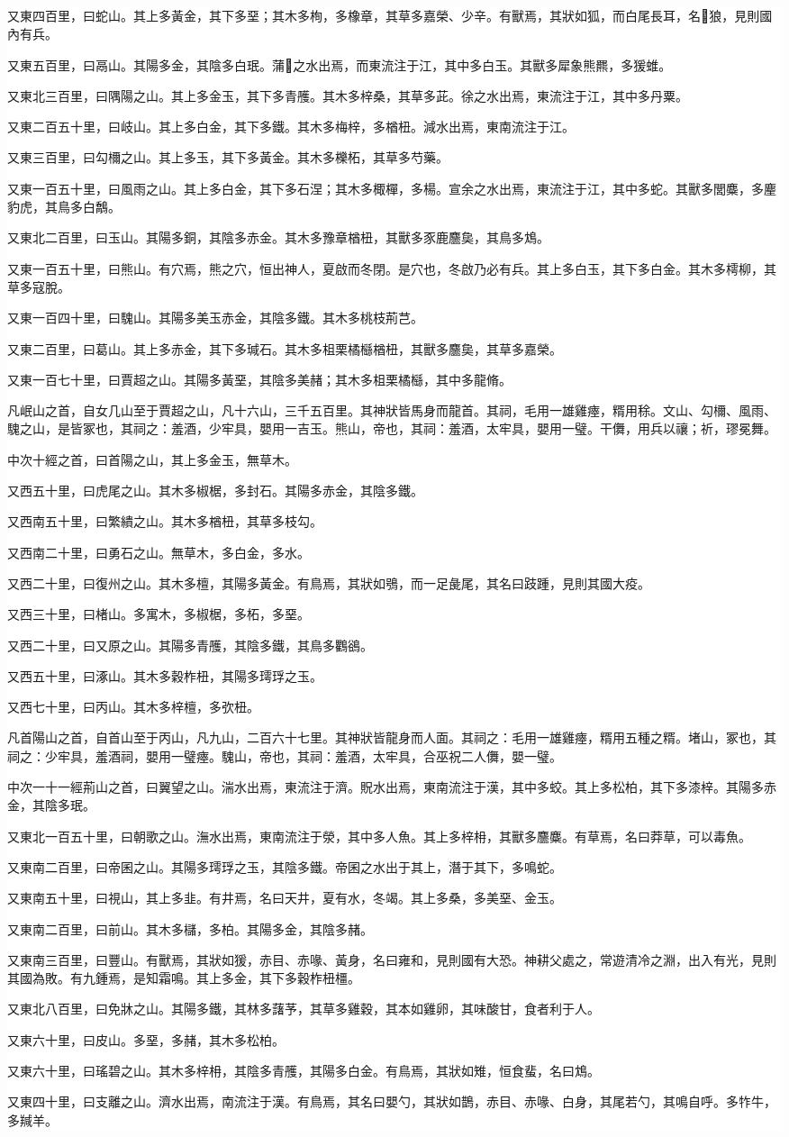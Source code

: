 又東四百里，曰蛇山。其上多黃金，其下多堊；其木多栒，多橡章，其草多嘉榮、少辛。有獸焉，其狀如狐，而白尾長耳，名𤜣狼，見則國內有兵。

又東五百里，曰鬲山。其陽多金，其陰多白珉。蒲𪈘之水出焉，而東流注于江，其中多白玉。其獸多犀象熊羆，多猨蜼。

又東北三百里，曰隅陽之山。其上多金玉，其下多青雘。其木多梓桑，其草多茈。徐之水出焉，東流注于江，其中多丹粟。

又東二百五十里，曰岐山。其上多白金，其下多鐵。其木多梅梓，多楢杻。減水出焉，東南流注于江。

又東三百里，曰勾檷之山。其上多玉，其下多黃金。其木多櫟柘，其草多芍藥。

又東一百五十里，曰風雨之山。其上多白金，其下多石涅；其木多棷樿，多楊。宣余之水出焉，東流注于江，其中多蛇。其獸多閭麋，多麈豹虎，其鳥多白鷮。

又東北二百里，曰玉山。其陽多銅，其陰多赤金。其木多豫章楢杻，其獸多豕鹿麢㚟，其鳥多鴆。

又東一百五十里，曰熊山。有穴焉，熊之穴，恒出神人，夏啟而冬閉。是穴也，冬啟乃必有兵。其上多白玉，其下多白金。其木多樗柳，其草多寇脫。

又東一百四十里，曰騩山。其陽多美玉赤金，其陰多鐵。其木多桃枝荊芑。

又東二百里，曰葛山。其上多赤金，其下多瑊石。其木多柤栗橘櫾楢杻，其獸多麢㚟，其草多嘉榮。

又東一百七十里，曰賈超之山。其陽多黃堊，其陰多美赭；其木多柤栗橘櫾，其中多龍脩。

凡岷山之首，自女几山至于賈超之山，凡十六山，三千五百里。其神狀皆馬身而龍首。其祠，毛用一雄雞瘞，糈用稌。文山、勾檷、風雨、騩之山，是皆冢也，其祠之：羞酒，少牢具，嬰用一吉玉。熊山，帝也，其祠：羞酒，太牢具，嬰用一璧。干儛，用兵以禳；祈，璆冕舞。

中次十經之首，曰首陽之山，其上多金玉，無草木。

又西五十里，曰虎尾之山。其木多椒椐，多封石。其陽多赤金，其陰多鐵。

又西南五十里，曰繁繢之山。其木多楢杻，其草多枝勾。

又西南二十里，曰勇石之山。無草木，多白金，多水。

又西二十里，曰復州之山。其木多檀，其陽多黃金。有鳥焉，其狀如鴞，而一足彘尾，其名曰跂踵，見則其國大疫。

又西三十里，曰楮山。多寓木，多椒椐，多柘，多堊。

又西二十里，曰又原之山。其陽多青雘，其陰多鐵，其鳥多鸜鵒。

又西五十里，曰涿山。其木多穀柞杻，其陽多㻬琈之玉。

又西七十里，曰丙山。其木多梓檀，多弞杻。

凡首陽山之首，自首山至于丙山，凡九山，二百六十七里。其神狀皆龍身而人面。其祠之：毛用一雄雞瘞，糈用五種之糈。堵山，冢也，其祠之：少牢具，羞酒祠，嬰用一璧瘞。騩山，帝也，其祠：羞酒，太牢具，合巫祝二人儛，嬰一璧。

中次一十一經荊山之首，曰翼望之山。湍水出焉，東流注于濟。貺水出焉，東南流注于漢，其中多蛟。其上多松柏，其下多漆梓。其陽多赤金，其陰多珉。

又東北一百五十里，曰朝歌之山。潕水出焉，東南流注于滎，其中多人魚。其上多梓枏，其獸多麢麋。有草焉，名曰莽草，可以毒魚。

又東南二百里，曰帝囷之山。其陽多㻬琈之玉，其陰多鐵。帝囷之水出于其上，潛于其下，多鳴蛇。

又東南五十里，曰視山，其上多韭。有井焉，名曰天井，夏有水，冬竭。其上多桑，多美堊、金玉。

又東南二百里，曰前山。其木多櫧，多柏。其陽多金，其陰多赭。

又東南三百里，曰豐山。有獸焉，其狀如猨，赤目、赤喙、黃身，名曰雍和，見則國有大恐。神耕父處之，常遊清冷之淵，出入有光，見則其國為敗。有九鍾焉，是知霜鳴。其上多金，其下多穀柞杻橿。

又東北八百里，曰免牀之山。其陽多鐵，其林多藷芧，其草多雞穀，其本如雞卵，其味酸甘，食者利于人。

又東六十里，曰皮山。多堊，多赭，其木多松柏。

又東六十里，曰瑤碧之山。其木多梓枏，其陰多青雘，其陽多白金。有鳥焉，其狀如雉，恒食蜚，名曰鴆。

又東四十里，曰支離之山。濟水出焉，南流注于漢。有鳥焉，其名曰嬰勺，其狀如鵲，赤目、赤喙、白身，其尾若勺，其鳴自呼。多㸲牛，多羬羊。

